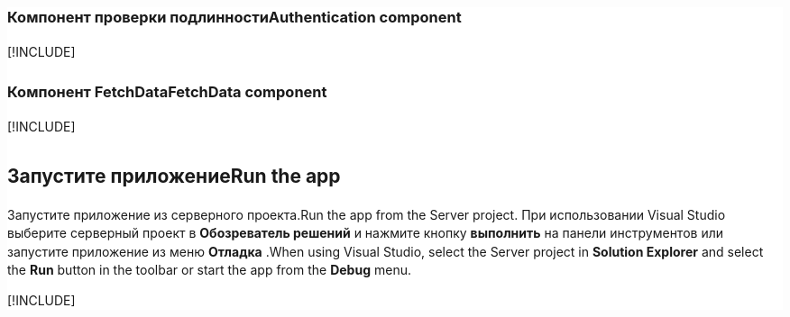 ### <a name="authentication-component"></a><span data-ttu-id="0cd8c-181">Компонент проверки подлинности</span><span class="sxs-lookup"><span data-stu-id="0cd8c-181">Authentication component</span></span>

[!INCLUDE[](~/includes/blazor-security/authentication-component.md)]

### <a name="fetchdata-component"></a><span data-ttu-id="0cd8c-182">Компонент FetchData</span><span class="sxs-lookup"><span data-stu-id="0cd8c-182">FetchData component</span></span>

[!INCLUDE[](~/includes/blazor-security/fetchdata-component.md)]

## <a name="run-the-app"></a><span data-ttu-id="0cd8c-183">Запустите приложение</span><span class="sxs-lookup"><span data-stu-id="0cd8c-183">Run the app</span></span>

<span data-ttu-id="0cd8c-184">Запустите приложение из серверного проекта.</span><span class="sxs-lookup"><span data-stu-id="0cd8c-184">Run the app from the Server project.</span></span> <span data-ttu-id="0cd8c-185">При использовании Visual Studio выберите серверный проект в **Обозреватель решений** и нажмите кнопку **выполнить** на панели инструментов или запустите приложение из меню **Отладка** .</span><span class="sxs-lookup"><span data-stu-id="0cd8c-185">When using Visual Studio, select the Server project in **Solution Explorer** and select the **Run** button in the toolbar or start the app from the **Debug** menu.</span></span>

[!INCLUDE[](~/includes/blazor-security/troubleshoot.md)]
